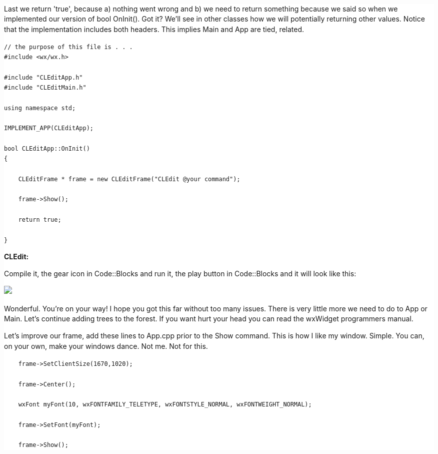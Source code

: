 Last we return 'true', because a) nothing went wrong and b) we need to return something because we said so when we implemented our version of bool OnInit(). Got it? We’ll see in other classes how we will potentially returning other values. Notice that the implementation includes both headers. This implies Main and App are tied, related.                                            


```
// the purpose of this file is . . .
#include <wx/wx.h>

#include "CLEditApp.h"
#include "CLEditMain.h"

using namespace std;

IMPLEMENT_APP(CLEditApp);

bool CLEditApp::OnInit()
{

    CLEditFrame * frame = new CLEditFrame("CLEdit @your command");

    frame->Show();

    return true;

}
```



**CLEdit:**

Compile it, the gear icon in Code::Blocks and run it, the play button in Code::Blocks and it will look like this:

![](../Pictures/CLEdit.png)

Wonderful. You’re on your way! I hope you got this far without too many issues. There is very little more we need to do to App or Main. Let’s continue adding trees to the forest.  If you want hurt your head you can read the wxWidget programmers manual. 

Let’s improve our frame, add these lines to App.cpp prior to the Show command. This is how I like my window. Simple. You can, on your own, make your windows dance.  Not me. Not for this. 

```
    frame->SetClientSize(1670,1020);

    frame->Center();

    wxFont myFont(10, wxFONTFAMILY_TELETYPE, wxFONTSTYLE_NORMAL, wxFONTWEIGHT_NORMAL);

    frame->SetFont(myFont);

    frame->Show();
```
